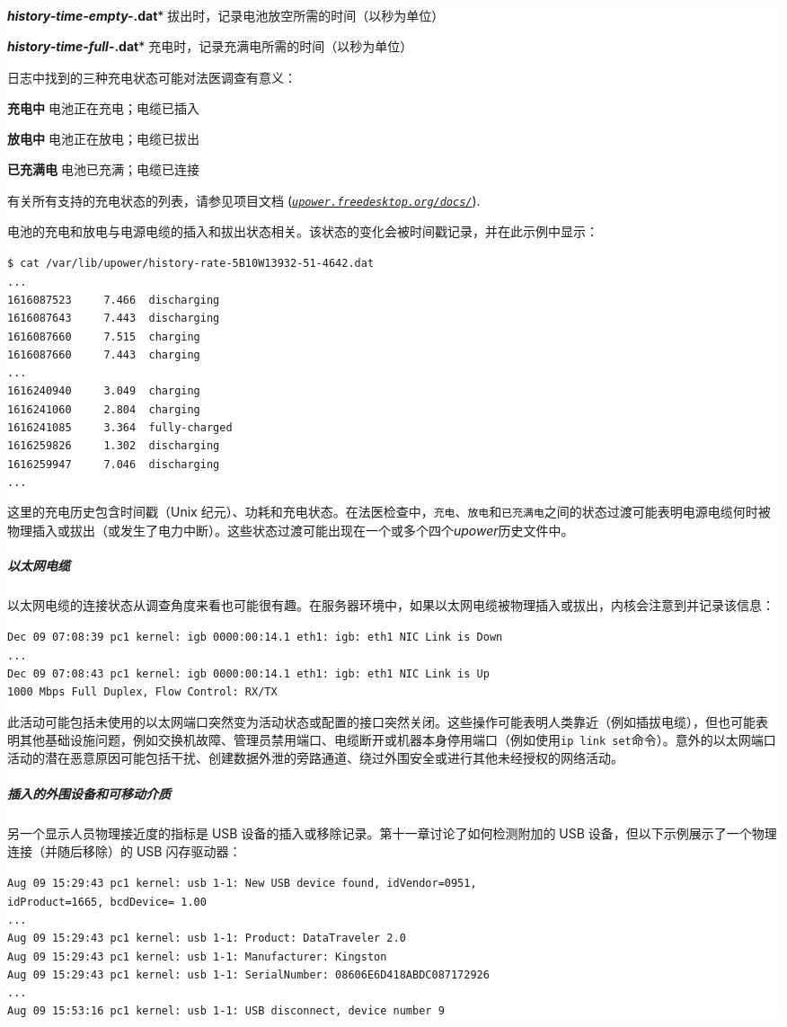 ***history-time-empty-*.dat*** 拔出时，记录电池放空所需的时间（以秒为单位）

***history-time-full-*.dat*** 充电时，记录充满电所需的时间（以秒为单位）

日志中找到的三种充电状态可能对法医调查有意义：

**充电中** 电池正在充电；电缆已插入

**放电中** 电池正在放电；电缆已拔出

**已充满电** 电池已充满；电缆已连接

有关所有支持的充电状态的列表，请参见项目文档 (*[`upower.freedesktop.org/docs/`](https://upower.freedesktop.org/docs/)*).

电池的充电和放电与电源电缆的插入和拔出状态相关。该状态的变化会被时间戳记录，并在此示例中显示：

```
$ cat /var/lib/upower/history-rate-5B10W13932-51-4642.dat
...
1616087523     7.466  discharging
1616087643     7.443  discharging
1616087660     7.515  charging
1616087660     7.443  charging
...
1616240940     3.049  charging
1616241060     2.804  charging
1616241085     3.364  fully-charged
1616259826     1.302  discharging
1616259947     7.046  discharging
...
```

这里的充电历史包含时间戳（Unix 纪元）、功耗和充电状态。在法医检查中，`充电`、`放电`和`已充满电`之间的状态过渡可能表明电源电缆何时被物理插入或拔出（或发生了电力中断）。这些状态过渡可能出现在一个或多个四个*upower*历史文件中。

##### **以太网电缆**

以太网电缆的连接状态从调查角度来看也可能很有趣。在服务器环境中，如果以太网电缆被物理插入或拔出，内核会注意到并记录该信息：

```
Dec 09 07:08:39 pc1 kernel: igb 0000:00:14.1 eth1: igb: eth1 NIC Link is Down
...
Dec 09 07:08:43 pc1 kernel: igb 0000:00:14.1 eth1: igb: eth1 NIC Link is Up
1000 Mbps Full Duplex, Flow Control: RX/TX
```

此活动可能包括未使用的以太网端口突然变为活动状态或配置的接口突然关闭。这些操作可能表明人类靠近（例如插拔电缆），但也可能表明其他基础设施问题，例如交换机故障、管理员禁用端口、电缆断开或机器本身停用端口（例如使用`ip link set`命令）。意外的以太网端口活动的潜在恶意原因可能包括干扰、创建数据外泄的旁路通道、绕过外围安全或进行其他未经授权的网络活动。

##### **插入的外围设备和可移动介质**

另一个显示人员物理接近度的指标是 USB 设备的插入或移除记录。第十一章讨论了如何检测附加的 USB 设备，但以下示例展示了一个物理连接（并随后移除）的 USB 闪存驱动器：

```
Aug 09 15:29:43 pc1 kernel: usb 1-1: New USB device found, idVendor=0951,
idProduct=1665, bcdDevice= 1.00
...
Aug 09 15:29:43 pc1 kernel: usb 1-1: Product: DataTraveler 2.0
Aug 09 15:29:43 pc1 kernel: usb 1-1: Manufacturer: Kingston
Aug 09 15:29:43 pc1 kernel: usb 1-1: SerialNumber: 08606E6D418ABDC087172926
...
Aug 09 15:53:16 pc1 kernel: usb 1-1: USB disconnect, device number 9
```
